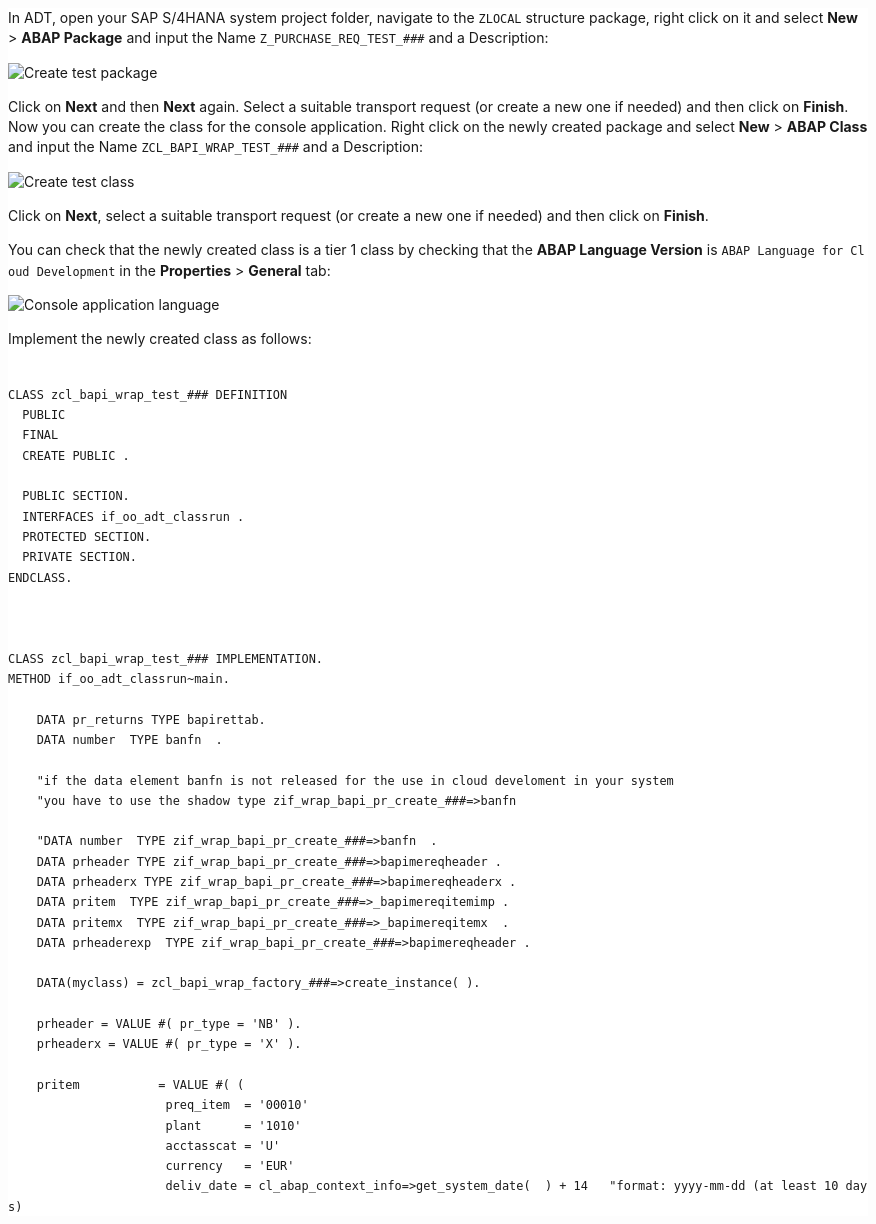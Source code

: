 In ADT, open your SAP S/4HANA system project folder, navigate to the `ZLOCAL` structure package, right click on it and select **New** > **ABAP Package** and input the Name `Z_PURCHASE_REQ_TEST_###` and a Description:

![Create test package](create_test_package.png)

Click on **Next** and then **Next** again. Select a suitable transport request (or create a new one if needed) and then click on **Finish**. Now you can create the class for the console application. Right click on the newly created package and select **New** > **ABAP Class** and input the Name `ZCL_BAPI_WRAP_TEST_###` and a Description:

![Create test class](create_test_class.png)

Click on **Next**, select a suitable transport request (or create a new one if needed) and then click on **Finish**.

You can check that the newly created class is a tier 1 class by checking that the **ABAP Language Version** is `ABAP Language for Cloud Development` in the **Properties** > **General** tab:

![Console application language](console_application_language.png)

Implement the newly created class as follows:

```ABAP

CLASS zcl_bapi_wrap_test_### DEFINITION
  PUBLIC
  FINAL
  CREATE PUBLIC .

  PUBLIC SECTION.
  INTERFACES if_oo_adt_classrun .
  PROTECTED SECTION.
  PRIVATE SECTION.
ENDCLASS.



CLASS zcl_bapi_wrap_test_### IMPLEMENTATION.
METHOD if_oo_adt_classrun~main.

    DATA pr_returns TYPE bapirettab.
    DATA number  TYPE banfn  .

    "if the data element banfn is not released for the use in cloud develoment in your system
    "you have to use the shadow type zif_wrap_bapi_pr_create_###=>banfn

    "DATA number  TYPE zif_wrap_bapi_pr_create_###=>banfn  .
    DATA prheader TYPE zif_wrap_bapi_pr_create_###=>bapimereqheader .
    DATA prheaderx TYPE zif_wrap_bapi_pr_create_###=>bapimereqheaderx .       
    DATA pritem  TYPE zif_wrap_bapi_pr_create_###=>_bapimereqitemimp .
    DATA pritemx  TYPE zif_wrap_bapi_pr_create_###=>_bapimereqitemx  .
    DATA prheaderexp  TYPE zif_wrap_bapi_pr_create_###=>bapimereqheader .

    DATA(myclass) = zcl_bapi_wrap_factory_###=>create_instance( ).

    prheader = VALUE #( pr_type = 'NB' ).
    prheaderx = VALUE #( pr_type = 'X' ).

    pritem           = VALUE #( (
                      preq_item  = '00010'
                      plant      = '1010'
                      acctasscat = 'U'
                      currency   = 'EUR'
                      deliv_date = cl_abap_context_info=>get_system_date(  ) + 14   "format: yyyy-mm-dd (at least 10 days)
```